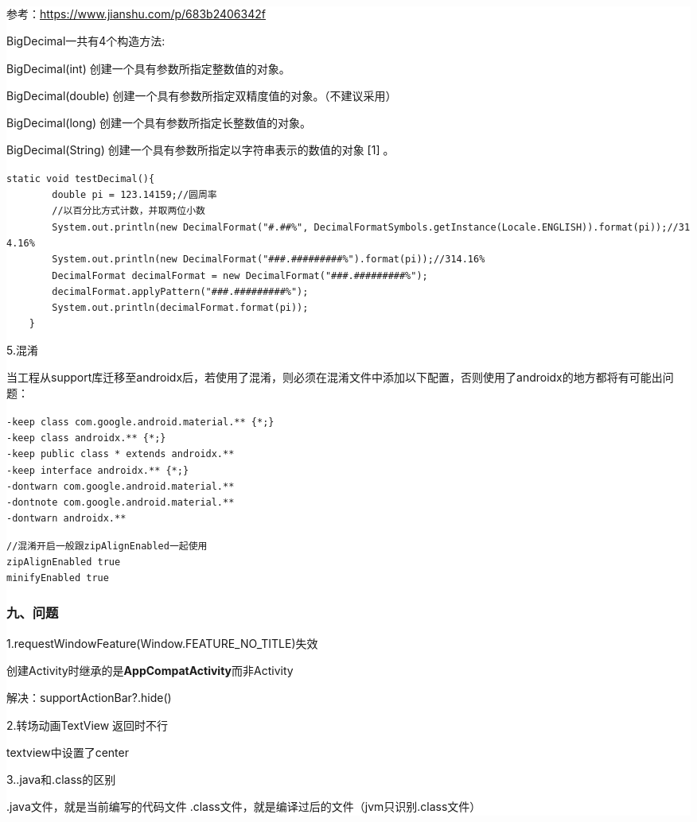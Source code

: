 参考：https://www.jianshu.com/p/683b2406342f

BigDecimal一共有4个构造方法:

BigDecimal(int) 创建一个具有参数所指定整数值的对象。

BigDecimal(double) 创建一个具有参数所指定双精度值的对象。（不建议采用）

BigDecimal(long) 创建一个具有参数所指定长整数值的对象。

BigDecimal(String) 创建一个具有参数所指定以字符串表示的数值的对象 [1] 。

```
static void testDecimal(){
        double pi = 123.14159;//圆周率
        //以百分比方式计数，并取两位小数
        System.out.println(new DecimalFormat("#.##%", DecimalFormatSymbols.getInstance(Locale.ENGLISH)).format(pi));//314.16%
        System.out.println(new DecimalFormat("###.#########%").format(pi));//314.16%
        DecimalFormat decimalFormat = new DecimalFormat("###.#########%");
        decimalFormat.applyPattern("###.#########%");
        System.out.println(decimalFormat.format(pi));
    }
```

5.混淆

当工程从support库迁移至androidx后，若使用了混淆，则必须在混淆文件中添加以下配置，否则使用了androidx的地方都将有可能出问题：

```
-keep class com.google.android.material.** {*;}
-keep class androidx.** {*;}
-keep public class * extends androidx.**
-keep interface androidx.** {*;}
-dontwarn com.google.android.material.**
-dontnote com.google.android.material.**
-dontwarn androidx.**
```

```
//混淆开启一般跟zipAlignEnabled一起使用
zipAlignEnabled true 
minifyEnabled true
```

### 九、问题

1.requestWindowFeature(Window.FEATURE_NO_TITLE)失效

创建Activity时继承的是**AppCompatActivity**而非Activity

解决：supportActionBar?.hide()

2.转场动画TextView 返回时不行

textview中设置了center

3..java和.class的区别

.java文件，就是当前编写的代码文件
.class文件，就是编译过后的文件（jvm只识别.class文件）
